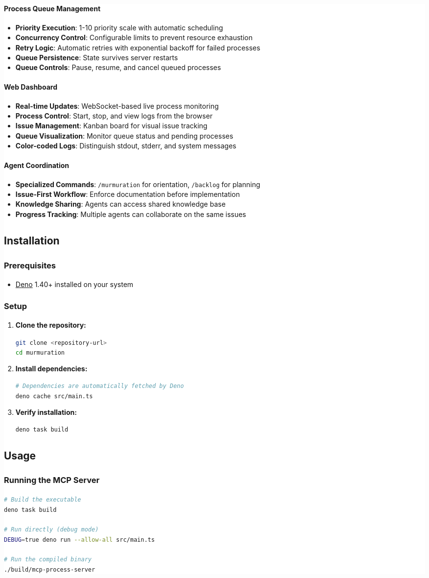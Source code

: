 #### Process Queue Management
- **Priority Execution**: 1-10 priority scale with automatic scheduling
- **Concurrency Control**: Configurable limits to prevent resource exhaustion
- **Retry Logic**: Automatic retries with exponential backoff for failed processes
- **Queue Persistence**: State survives server restarts
- **Queue Controls**: Pause, resume, and cancel queued processes

#### Web Dashboard
- **Real-time Updates**: WebSocket-based live process monitoring
- **Process Control**: Start, stop, and view logs from the browser
- **Issue Management**: Kanban board for visual issue tracking
- **Queue Visualization**: Monitor queue status and pending processes
- **Color-coded Logs**: Distinguish stdout, stderr, and system messages

#### Agent Coordination
- **Specialized Commands**: `/murmuration` for orientation, `/backlog` for planning
- **Issue-First Workflow**: Enforce documentation before implementation
- **Knowledge Sharing**: Agents can access shared knowledge base
- **Progress Tracking**: Multiple agents can collaborate on the same issues

## Installation

### Prerequisites

- [Deno](https://deno.land/) 1.40+ installed on your system

### Setup

1. **Clone the repository:**
   ```bash
   git clone <repository-url>
   cd murmuration
   ```

2. **Install dependencies:**
   ```bash
   # Dependencies are automatically fetched by Deno
   deno cache src/main.ts
   ```

3. **Verify installation:**
   ```bash
   deno task build
   ```

## Usage

### Running the MCP Server

```bash
# Build the executable
deno task build

# Run directly (debug mode)
DEBUG=true deno run --allow-all src/main.ts

# Run the compiled binary
./build/mcp-process-server
```
